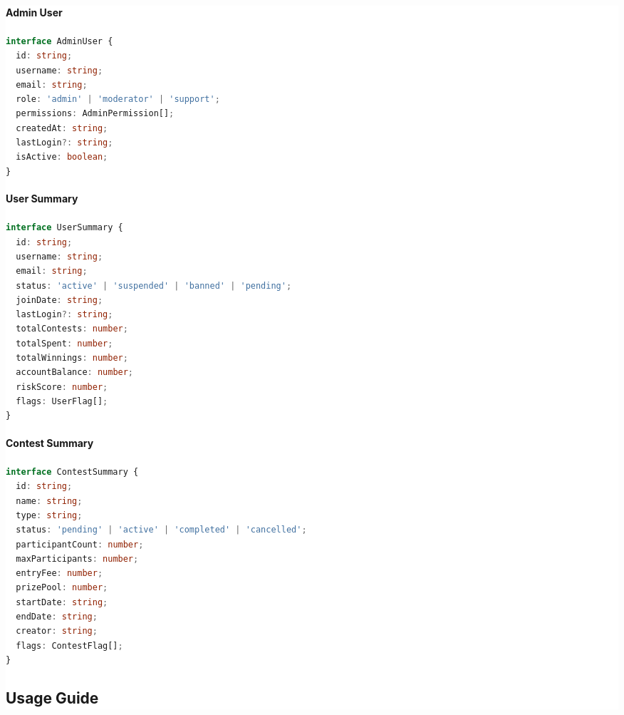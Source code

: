 #### Admin User
```typescript
interface AdminUser {
  id: string;
  username: string;
  email: string;
  role: 'admin' | 'moderator' | 'support';
  permissions: AdminPermission[];
  createdAt: string;
  lastLogin?: string;
  isActive: boolean;
}
```

#### User Summary
```typescript
interface UserSummary {
  id: string;
  username: string;
  email: string;
  status: 'active' | 'suspended' | 'banned' | 'pending';
  joinDate: string;
  lastLogin?: string;
  totalContests: number;
  totalSpent: number;
  totalWinnings: number;
  accountBalance: number;
  riskScore: number;
  flags: UserFlag[];
}
```

#### Contest Summary
```typescript
interface ContestSummary {
  id: string;
  name: string;
  type: string;
  status: 'pending' | 'active' | 'completed' | 'cancelled';
  participantCount: number;
  maxParticipants: number;
  entryFee: number;
  prizePool: number;
  startDate: string;
  endDate: string;
  creator: string;
  flags: ContestFlag[];
}
```

## Usage Guide
